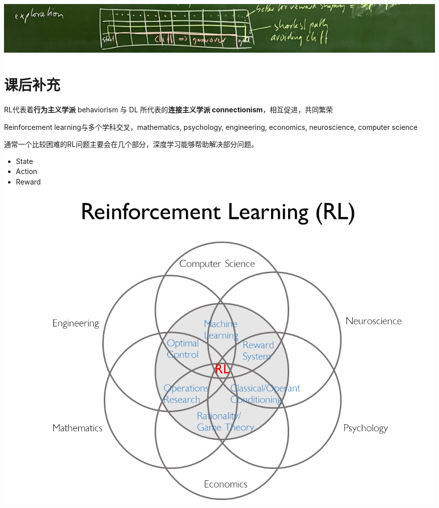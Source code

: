 ![Untitled](Lecture%2026%20Reinforcement%20Learning%2085e8beff947a4396b875546ad21d3ae5/Untitled%202.png)

# 课后补充

RL代表着**行为主义学派** behaviorism 与 DL 所代表的**连接主义学派 connectionism**，相互促进，共同繁荣

Reinforcement learning与多个学科交叉，mathematics, psychology, engineering, economics, neuroscience, computer science

通常一个比较困难的RL问题主要会在几个部分，深度学习能够帮助解决部分问题。

- State
- Action
- Reward

![Untitled](Lecture%2026%20Reinforcement%20Learning%2085e8beff947a4396b875546ad21d3ae5/Untitled%203.png)
